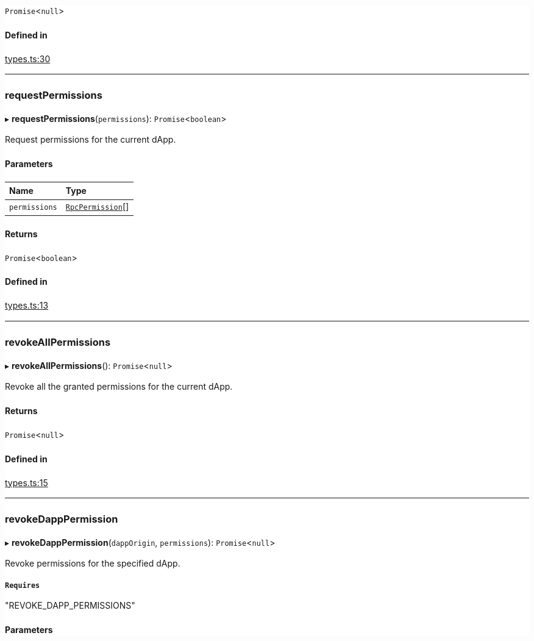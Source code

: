 `Promise`<``null``\>

#### Defined in

[types.ts:30](https://github.com/pianity/arsnap/blob/a1d55dc/packages/adapter/src/types.ts#L30)

___

### requestPermissions

▸ **requestPermissions**(`permissions`): `Promise`<`boolean`\>

Request permissions for the current dApp.

#### Parameters

| Name | Type |
| :------ | :------ |
| `permissions` | [`RpcPermission`](modules.md#rpcpermission)[] |

#### Returns

`Promise`<`boolean`\>

#### Defined in

[types.ts:13](https://github.com/pianity/arsnap/blob/a1d55dc/packages/adapter/src/types.ts#L13)

___

### revokeAllPermissions

▸ **revokeAllPermissions**(): `Promise`<``null``\>

Revoke all the granted permissions for the current dApp.

#### Returns

`Promise`<``null``\>

#### Defined in

[types.ts:15](https://github.com/pianity/arsnap/blob/a1d55dc/packages/adapter/src/types.ts#L15)

___

### revokeDappPermission

▸ **revokeDappPermission**(`dappOrigin`, `permissions`): `Promise`<``null``\>

Revoke permissions for the specified dApp.

**`Requires`**

"REVOKE_DAPP_PERMISSIONS"

#### Parameters
